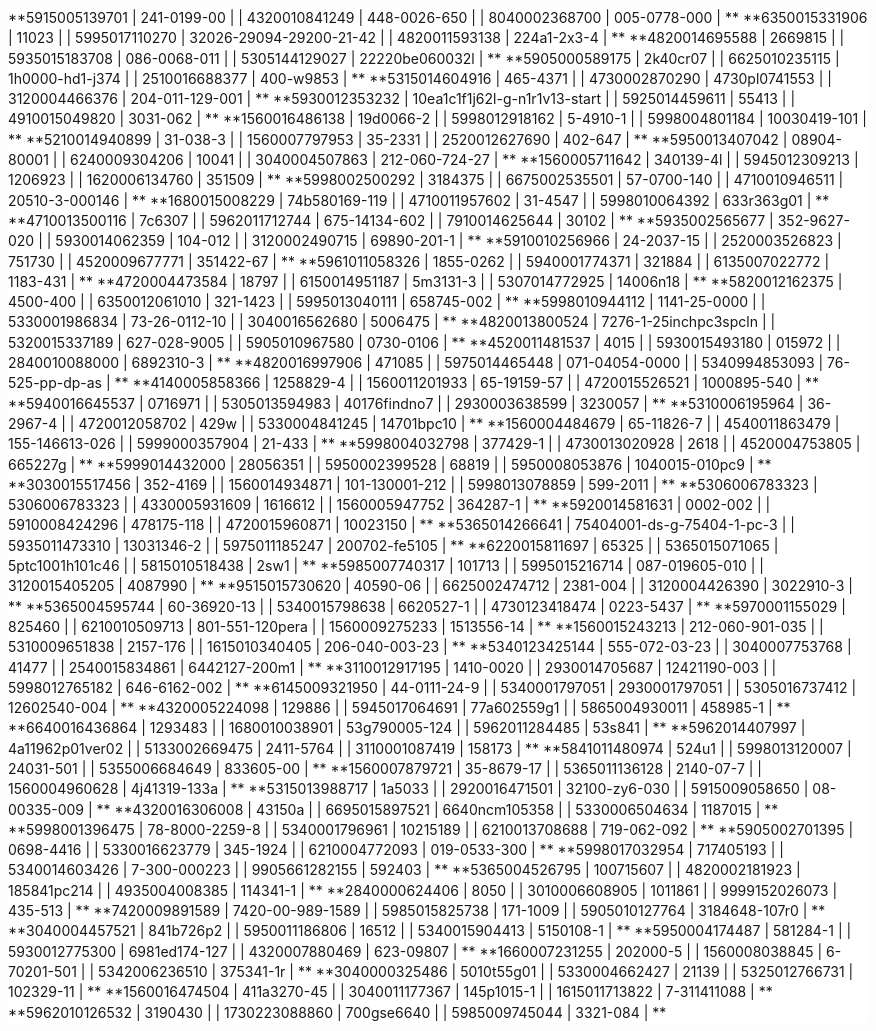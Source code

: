 **5915005139701 | 241-0199-00 |  | 4320010841249 | 448-0026-650 |  | 8040002368700 | 005-0778-000 | **    **6350015331906 | 11023 |  | 5995017110270 | 32026-29094-29200-21-42 |  | 4820011593138 | 224a1-2x3-4 | **    **4820014695588 | 2669815 |  | 5935015183708 | 086-0068-011 |  | 5305144129027 | 22220be060032l | **    **5905000589175 | 2k40cr07 |  | 6625010235115 | 1h0000-hd1-j374 |  | 2510016688377 | 400-w9853 | **    **5315014604916 | 465-4371 |  | 4730002870290 | 4730pl0741553 |  | 3120004466376 | 204-011-129-001 | **    **5930012353232 | 10ea1c1f1j62l-g-n1r1v13-start |  | 5925014459611 | 55413 |  | 4910015049820 | 3031-062 | **
**1560016486138 | 19d0066-2 |  | 5998012918162 | 5-4910-1 |  | 5998004801184 | 10030419-101 | **    **5210014940899 | 31-038-3 |  | 1560007797953 | 35-2331 |  | 2520012627690 | 402-647 | **    **5950013407042 | 08904-80001 |  | 6240009304206 | 10041 |  | 3040004507863 | 212-060-724-27 | **    **1560005711642 | 340139-4l |  | 5945012309213 | 1206923 |  | 1620006134760 | 351509 | **    **5998002500292 | 3184375 |  | 6675002535501 | 57-0700-140 |  | 4710010946511 | 20510-3-000146 | **    **1680015008229 | 74b580169-119 |  | 4710011957602 | 31-4547 |  | 5998010064392 | 633r363g01 | **
**4710013500116 | 7c6307 |  | 5962011712744 | 675-14134-602 |  | 7910014625644 | 30102 | **    **5935002565677 | 352-9627-020 |  | 5930014062359 | 104-012 |  | 3120002490715 | 69890-201-1 | **    **5910010256966 | 24-2037-15 |  | 2520003526823 | 751730 |  | 4520009677771 | 351422-67 | **    **5961011058326 | 1855-0262 |  | 5940001774371 | 321884 |  | 6135007022772 | 1183-431 | **    **4720004473584 | 18797 |  | 6150014951187 | 5m3131-3 |  | 5307014772925 | 14006n18 | **    **5820012162375 | 4500-400 |  | 6350012061010 | 321-1423 |  | 5995013040111 | 658745-002 | **
**5998010944112 | 1141-25-0000 |  | 5330001986834 | 73-26-0112-10 |  | 3040016562680 | 5006475 | **    **4820013800524 | 7276-1-25inchpc3spcln |  | 5320015337189 | 627-028-9005 |  | 5905010967580 | 0730-0106 | **    **4520011481537 | 4015 |  | 5930015493180 | 015972 |  | 2840010088000 | 6892310-3 | **    **4820016997906 | 471085 |  | 5975014465448 | 071-04054-0000 |  | 5340994853093 | 76-525-pp-dp-as | **    **4140005858366 | 1258829-4 |  | 1560011201933 | 65-19159-57 |  | 4720015526521 | 1000895-540 | **    **5940016645537 | 0716971 |  | 5305013594983 | 40176findno7 |  | 2930003638599 | 3230057 | **
**5310006195964 | 36-2967-4 |  | 4720012058702 | 429w |  | 5330004841245 | 14701bpc10 | **    **1560004484679 | 65-11826-7 |  | 4540011863479 | 155-146613-026 |  | 5999000357904 | 21-433 | **    **5998004032798 | 377429-1 |  | 4730013020928 | 2618 |  | 4520004753805 | 665227g | **    **5999014432000 | 28056351 |  | 5950002399528 | 68819 |  | 5950008053876 | 1040015-010pc9 | **    **3030015517456 | 352-4169 |  | 1560014934871 | 101-130001-212 |  | 5998013078859 | 599-2011 | **    **5306006783323 | 5306006783323 |  | 4330005931609 | 1616612 |  | 1560005947752 | 364287-1 | **
**5920014581631 | 0002-002 |  | 5910008424296 | 478175-118 |  | 4720015960871 | 10023150 | **    **5365014266641 | 75404001-ds-g-75404-1-pc-3 |  | 5935011473310 | 13031346-2 |  | 5975011185247 | 200702-fe5105 | **    **6220015811697 | 65325 |  | 5365015071065 | 5ptc1001h101c46 |  | 5815010518438 | 2sw1 | **    **5985007740317 | 101713 |  | 5995015216714 | 087-019605-010 |  | 3120015405205 | 4087990 | **    **9515015730620 | 40590-06 |  | 6625002474712 | 2381-004 |  | 3120004426390 | 3022910-3 | **    **5365004595744 | 60-36920-13 |  | 5340015798638 | 6620527-1 |  | 4730123418474 | 0223-5437 | **
**5970001155029 | 825460 |  | 6210010509713 | 801-551-120pera |  | 1560009275233 | 1513556-14 | **    **1560015243213 | 212-060-901-035 |  | 5310009651838 | 2157-176 |  | 1615010340405 | 206-040-003-23 | **    **5340123425144 | 555-072-03-23 |  | 3040007753768 | 41477 |  | 2540015834861 | 6442127-200m1 | **    **3110012917195 | 1410-0020 |  | 2930014705687 | 12421190-003 |  | 5998012765182 | 646-6162-002 | **    **6145009321950 | 44-0111-24-9 |  | 5340001797051 | 2930001797051 |  | 5305016737412 | 12602540-004 | **    **4320005224098 | 129886 |  | 5945017064691 | 77a602559g1 |  | 5865004930011 | 458985-1 | **
**6640016436864 | 1293483 |  | 1680010038901 | 53g790005-124 |  | 5962011284485 | 53s841 | **    **5962014407997 | 4a11962p01ver02 |  | 5133002669475 | 2411-5764 |  | 3110001087419 | 158173 | **    **5841011480974 | 524u1 |  | 5998013120007 | 24031-501 |  | 5355006684649 | 833605-00 | **    **1560007879721 | 35-8679-17 |  | 5365011136128 | 2140-07-7 |  | 1560004960628 | 4j41319-133a | **    **5315013988717 | 1a5033 |  | 2920016471501 | 32100-zy6-030 |  | 5915009058650 | 08-00335-009 | **    **4320016306008 | 43150a |  | 6695015897521 | 6640ncm105358 |  | 5330006504634 | 1187015 | **
**5998001396475 | 78-8000-2259-8 |  | 5340001796961 | 10215189 |  | 6210013708688 | 719-062-092 | **    **5905002701395 | 0698-4416 |  | 5330016623779 | 345-1924 |  | 6210004772093 | 019-0533-300 | **    **5998017032954 | 717405193 |  | 5340014603426 | 7-300-000223 |  | 9905661282155 | 592403 | **    **5365004526795 | 100715607 |  | 4820002181923 | 185841pc214 |  | 4935004008385 | 114341-1 | **    **2840000624406 | 8050 |  | 3010006608905 | 1011861 |  | 9999152026073 | 435-513 | **    **7420009891589 | 7420-00-989-1589 |  | 5985015825738 | 171-1009 |  | 5905010127764 | 3184648-107r0 | **
**3040004457521 | 841b726p2 |  | 5950011186806 | 16512 |  | 5340015904413 | 5150108-1 | **    **5950004174487 | 581284-1 |  | 5930012775300 | 6981ed174-127 |  | 4320007880469 | 623-09807 | **    **1660007231255 | 202000-5 |  | 1560008038845 | 6-70201-501 |  | 5342006236510 | 375341-1r | **    **3040000325486 | 5010t55g01 |  | 5330004662427 | 21139 |  | 5325012766731 | 102329-11 | **    **1560016474504 | 411a3270-45 |  | 3040011177367 | 145p1015-1 |  | 1615011713822 | 7-311411088 | **    **5962010126532 | 3190430 |  | 1730223088860 | 700gse6640 |  | 5985009745044 | 3321-084 | **